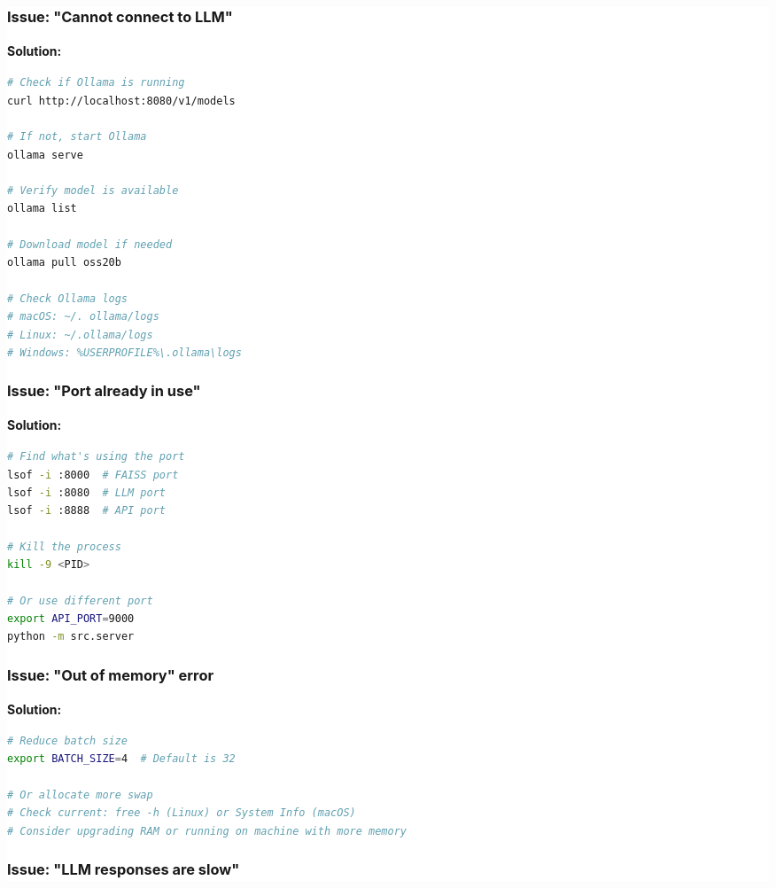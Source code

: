 
### Issue: "Cannot connect to LLM"

**Solution:**
```bash
# Check if Ollama is running
curl http://localhost:8080/v1/models

# If not, start Ollama
ollama serve

# Verify model is available
ollama list

# Download model if needed
ollama pull oss20b

# Check Ollama logs
# macOS: ~/. ollama/logs
# Linux: ~/.ollama/logs
# Windows: %USERPROFILE%\.ollama\logs
```

### Issue: "Port already in use"

**Solution:**
```bash
# Find what's using the port
lsof -i :8000  # FAISS port
lsof -i :8080  # LLM port
lsof -i :8888  # API port

# Kill the process
kill -9 <PID>

# Or use different port
export API_PORT=9000
python -m src.server
```

### Issue: "Out of memory" error

**Solution:**
```bash
# Reduce batch size
export BATCH_SIZE=4  # Default is 32

# Or allocate more swap
# Check current: free -h (Linux) or System Info (macOS)
# Consider upgrading RAM or running on machine with more memory
```

### Issue: "LLM responses are slow"
